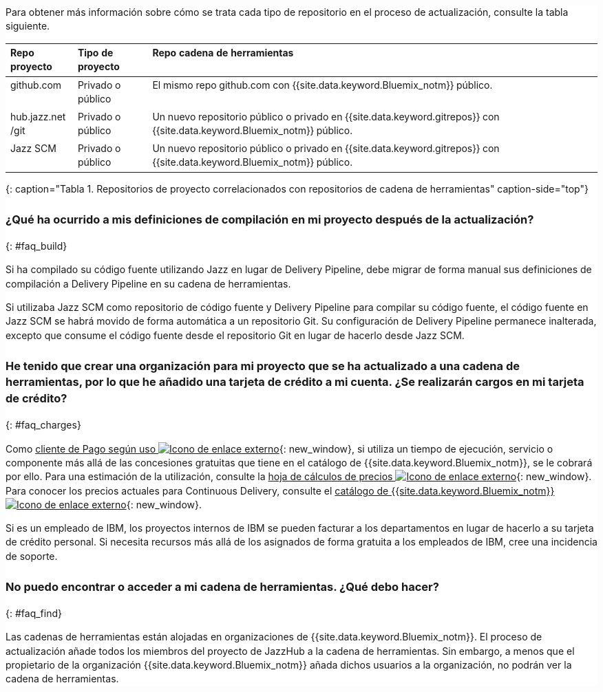 Para obtener más información sobre cómo se trata cada tipo de repositorio en el proceso de actualización, consulte la tabla siguiente.

|Repo proyecto |Tipo de proyecto	|Repo cadena de herramientas |
|:----------|:------------------------------|:------------------|
|github.com 		|Privado o público 		|El mismo repo github.com con {{site.data.keyword.Bluemix_notm}} público.	|
|hub.jazz.net/git		|Privado o público 		|Un nuevo repositorio público o privado en {{site.data.keyword.gitrepos}} con {{site.data.keyword.Bluemix_notm}} público.	|
|Jazz SCM		|Privado o público 		|Un nuevo repositorio público o privado en {{site.data.keyword.gitrepos}} con {{site.data.keyword.Bluemix_notm}} público.	|
{: caption="Tabla 1. Repositorios de proyecto correlacionados con repositorios de cadena de herramientas" caption-side="top"}


### ¿Qué ha ocurrido a mis definiciones de compilación en mi proyecto después de la actualización?
{: #faq_build}

Si ha compilado su código fuente utilizando Jazz en lugar de Delivery Pipeline, debe migrar de forma manual sus definiciones de compilación a Delivery Pipeline en su cadena de herramientas.

Si utilizaba Jazz SCM como repositorio de código fuente y Delivery Pipeline para compilar su código fuente, el código fuente en Jazz SCM se habrá movido de forma automática a un repositorio Git. Su configuración de Delivery Pipeline permanece inalterada, excepto que consume el código fuente desde el repositorio Git en lugar de hacerlo desde Jazz SCM.

### He tenido que crear una organización para mi proyecto que se ha actualizado a una cadena de herramientas, por lo que he añadido una tarjeta de crédito a mi cuenta. ¿Se realizarán cargos en mi tarjeta de crédito?
{: #faq_charges}

Como [cliente de Pago según uso ![Icono de enlace externo](../../icons/launch-glyph.svg "Icono de enlace externo")](https://www.ibm.com/cloud-computing/bluemix/pricing){: new_window}, si utiliza un tiempo de ejecución, servicio o componente más allá de las concesiones gratuitas que tiene en el catálogo de {{site.data.keyword.Bluemix_notm}}, se le cobrará por ello. Para una estimación de la utilización, consulte la [hoja de cálculos de precios ![Icono de enlace externo](../../icons/launch-glyph.svg "Icono de enlace externo")](https://cloud.ibm.com/?direct=classic/&cm_mc_uid=49681106114614956310454&cm_mc_sid_50200000=1495641296&cm_mc_sid_52640000=1494981898#/pricing/cloudOEPaneId=pricing&paneId=pricingSheet){: new_window}. Para conocer los precios actuales para Continuous Delivery, consulte el [catálogo de {{site.data.keyword.Bluemix_notm}} ![Icono de enlace externo](../../icons/launch-glyph.svg "Icono de enlace externo")](https://cloud.ibm.com/catalog/services/continuous-delivery){: new_window}.

Si es un empleado de IBM, los proyectos internos de IBM se pueden facturar a los departamentos en lugar de hacerlo a su tarjeta de crédito personal. Si necesita recursos más allá de los asignados de forma gratuita a los empleados de IBM, cree una incidencia de soporte.

### No puedo encontrar o acceder a mi cadena de herramientas. ¿Qué debo hacer?
{: #faq_find}

Las cadenas de herramientas están alojadas en organizaciones de {{site.data.keyword.Bluemix_notm}}. El proceso de actualización añade todos los miembros del proyecto de JazzHub a la cadena de herramientas. Sin embargo, a menos que el propietario de la organización {{site.data.keyword.Bluemix_notm}} añada dichos usuarios a la organización, no podrán ver la cadena de herramientas.
